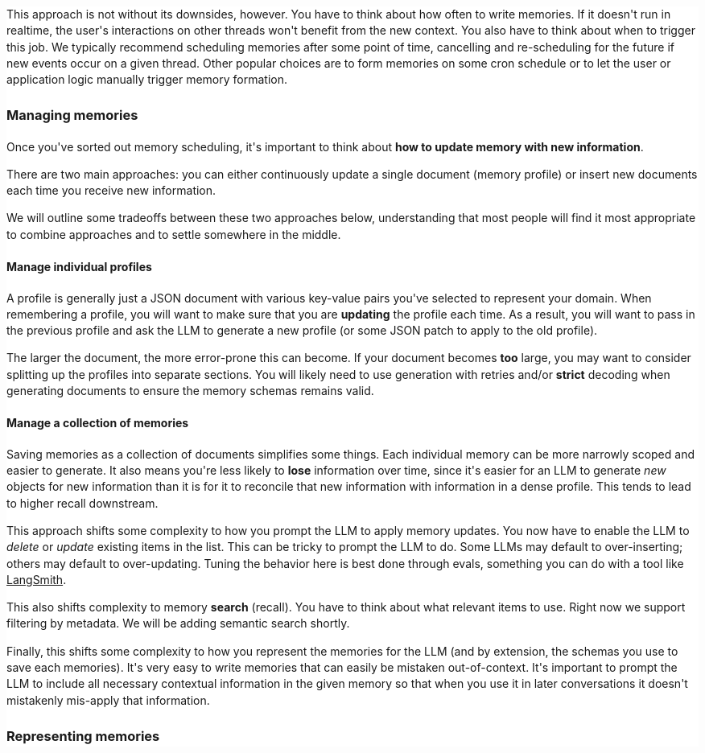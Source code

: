 This approach is not without its downsides, however. You have to think about how often to write memories. If it doesn't run in realtime, the user's interactions on other threads won't benefit from the new context. You also have to think about when to trigger this job. We typically recommend scheduling memories after some point of time, cancelling and re-scheduling for the future if new events occur on a given thread. Other popular choices are to form memories on some cron schedule or to let the user or application logic manually trigger memory formation.

### Managing memories

Once you've sorted out memory scheduling, it's important to think about **how to update memory with new information**.

There are two main approaches: you can either continuously update a single document (memory profile) or insert new documents each time you receive new information.

We will outline some tradeoffs between these two approaches below, understanding that most people will find it most appropriate to combine approaches and to settle somewhere in the middle.

#### Manage individual profiles

A profile is generally just a JSON document with various key-value pairs you've selected to represent your domain. When remembering a profile, you will want to make sure that you are **updating** the profile each time. As a result, you will want to pass in the previous profile and ask the LLM to generate a new profile (or some JSON patch to apply to the old profile).

The larger the document, the more error-prone this can become. If your document becomes **too** large, you may want to consider splitting up the profiles into separate sections. You will likely need to use generation with retries and/or **strict** decoding when generating documents to ensure the memory schemas remains valid.

#### Manage a collection of memories

Saving memories as a collection of documents simplifies some things. Each individual memory can be more narrowly scoped and easier to generate. It also means you're less likely to **lose** information over time, since it's easier for an LLM to generate _new_ objects for new information than it is for it to reconcile that new information with information in a dense profile. This tends to lead to higher recall downstream.

This approach shifts some complexity to how you prompt the LLM to apply memory updates. You now have to enable the LLM to _delete_ or _update_ existing items in the list. This can be tricky to prompt the LLM to do. Some LLMs may default to over-inserting; others may default to over-updating. Tuning the behavior here is best done through evals, something you can do with a tool like [LangSmith](https://docs.smith.langchain.com/tutorials/Developers/evaluation).

This also shifts complexity to memory **search** (recall). You have to think about what relevant items to use. Right now we support filtering by metadata. We will be adding semantic search shortly.

Finally, this shifts some complexity to how you represent the memories for the LLM (and by extension, the schemas you use to save each memories). It's very easy to write memories that can easily be mistaken out-of-context. It's important to prompt the LLM to include all necessary contextual information in the given memory so that when you use it in later conversations it doesn't mistakenly mis-apply that information.

### Representing memories
